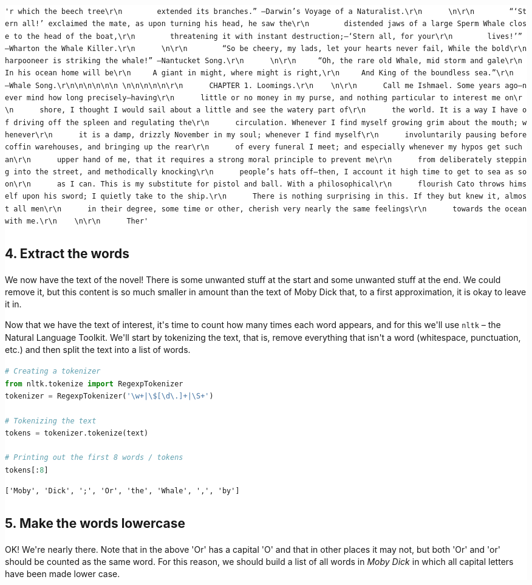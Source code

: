     'r which the beech tree\r\n        extended its branches.” —Darwin’s Voyage of a Naturalist.\r\n      \n\r\n        “‘Stern all!’ exclaimed the mate, as upon turning his head, he saw the\r\n        distended jaws of a large Sperm Whale close to the head of the boat,\r\n        threatening it with instant destruction;—‘Stern all, for your\r\n        lives!’” —Wharton the Whale Killer.\r\n      \n\r\n        “So be cheery, my lads, let your hearts never fail, While the bold\r\n        harpooneer is striking the whale!” —Nantucket Song.\r\n      \n\r\n     “Oh, the rare old Whale, mid storm and gale\r\n     In his ocean home will be\r\n     A giant in might, where might is right,\r\n     And King of the boundless sea.”\r\n      —Whale Song.\r\n\n\n\n\n\n \n\n\n\n\n\r\n      CHAPTER 1. Loomings.\r\n    \n\r\n      Call me Ishmael. Some years ago—never mind how long precisely—having\r\n      little or no money in my purse, and nothing particular to interest me on\r\n      shore, I thought I would sail about a little and see the watery part of\r\n      the world. It is a way I have of driving off the spleen and regulating the\r\n      circulation. Whenever I find myself growing grim about the mouth; whenever\r\n      it is a damp, drizzly November in my soul; whenever I find myself\r\n      involuntarily pausing before coffin warehouses, and bringing up the rear\r\n      of every funeral I meet; and especially whenever my hypos get such an\r\n      upper hand of me, that it requires a strong moral principle to prevent me\r\n      from deliberately stepping into the street, and methodically knocking\r\n      people’s hats off—then, I account it high time to get to sea as soon\r\n      as I can. This is my substitute for pistol and ball. With a philosophical\r\n      flourish Cato throws himself upon his sword; I quietly take to the ship.\r\n      There is nothing surprising in this. If they but knew it, almost all men\r\n      in their degree, some time or other, cherish very nearly the same feelings\r\n      towards the ocean with me.\r\n    \n\r\n      Ther'



## 4. Extract the words
<p>We now have the text of the novel! There is some unwanted stuff at the start and some unwanted stuff at the end. We could remove it, but this content is so much smaller in amount than the text of Moby Dick that, to a first approximation, it is okay to leave it in.</p>
<p>Now that we have the text of interest, it's time to count how many times each word appears, and for this we'll use <code>nltk</code> – the Natural Language Toolkit. We'll start by tokenizing the text, that is, remove everything that isn't a word (whitespace, punctuation, etc.) and then split the text into a list of words.</p>


```python
# Creating a tokenizer
from nltk.tokenize import RegexpTokenizer
tokenizer = RegexpTokenizer('\w+|\$[\d\.]+|\S+')

# Tokenizing the text
tokens = tokenizer.tokenize(text)

# Printing out the first 8 words / tokens
tokens[:8]
```




    ['Moby', 'Dick', ';', 'Or', 'the', 'Whale', ',', 'by']



## 5. Make the words lowercase
<p>OK! We're nearly there. Note that in the above 'Or' has a capital 'O' and that in other places it may not, but both 'Or' and 'or' should be counted as the same word. For this reason, we should build a list of all words in <em>Moby Dick</em> in which all capital letters have been made lower case.</p>
